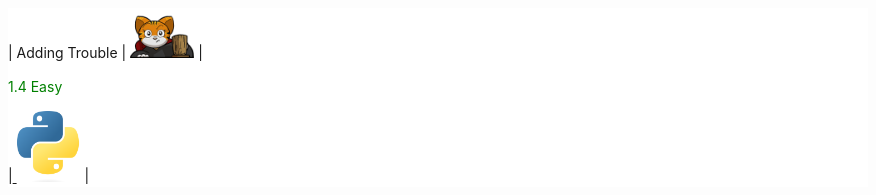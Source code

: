 | Adding Trouble | <a href='https://open.kattis.com/problems/addingtrouble'> <img heigth='64' width='64' src='assets/kattis.png' alt='logo kattis'></a> | <p style='color:green'>1.4 Easy</p> |<a href='https://github.com/VecoMr/competitive_programming/tree/main/Kattis/addingtrouble/11465665'> <img heigth='64' width='64' src='assets/Python_3.png' alt='logo Python 3'></a> |
